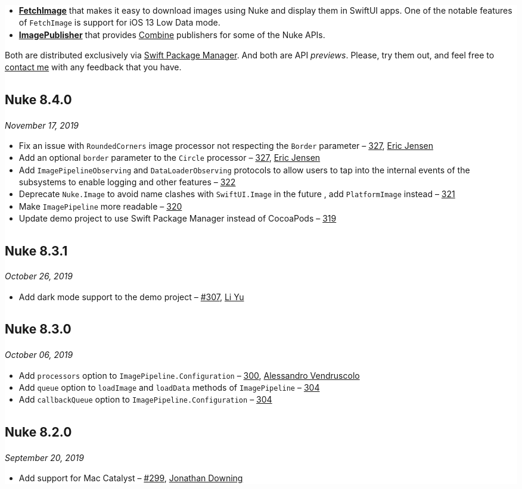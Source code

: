 - [**FetchImage**](https://github.com/kean/FetchImage) that makes it easy to download images using Nuke and display them in SwiftUI apps. One of the notable features of `FetchImage` is support for iOS 13 Low Data mode.
- [**ImagePublisher**](https://github.com/kean/ImagePublisher) that provides [Combine](https://developer.apple.com/documentation/combine) publishers for some of the Nuke APIs.

Both are distributed exclusively via [Swift Package Manager](https://swift.org/package-manager/). And both are API _previews_. Please, try them out, and feel free to [contact me](https://twitter.com/a_grebenyuk) with any feedback that you have. 


## Nuke 8.4.0

*November 17, 2019*

- Fix an issue with `RoundedCorners` image processor not respecting the `Border` parameter – [327](https://github.com/kean/Nuke/pull/327), [Eric Jensen](https://github.com/ejensen)
- Add an optional `border` parameter to the `Circle` processor – [327](https://github.com/kean/Nuke/pull/327), [Eric Jensen](https://github.com/ejensen)
- Add `ImagePipelineObserving` and `DataLoaderObserving` protocols to allow users to tap into the internal events of the subsystems to enable logging and other features – [322](https://github.com/kean/Nuke/pull/322)
- Deprecate `Nuke.Image` to avoid name clashes with `SwiftUI.Image` in the future , add `PlatformImage` instead – [321](https://github.com/kean/Nuke/pull/321) 
- Make `ImagePipeline` more readable – [320](https://github.com/kean/Nuke/pull/320)
- Update demo project to use Swift Package Manager instead of CocoaPods – [319](https://github.com/kean/Nuke/pull/319)

## Nuke 8.3.1

*October 26, 2019*

- Add dark mode support to the demo project – [#307](https://github.com/kean/Nuke/pull/307), [Li Yu](https://github.com/yurited)

## Nuke 8.3.0

*October 06, 2019*
 
 - Add `processors` option to `ImagePipeline.Configuration`  – [300](https://github.com/kean/Nuke/pull/300), [Alessandro Vendruscolo](https://github.com/vendruscolo)
 - Add `queue` option to `loadImage` and `loadData` methods of `ImagePipeline` – [304](https://github.com/kean/Nuke/pull/304)
 - Add `callbackQueue` option to `ImagePipeline.Configuration` – [304](https://github.com/kean/Nuke/pull/304)


## Nuke 8.2.0

*September 20, 2019*

- Add support for Mac Catalyst – [#299](https://github.com/kean/Nuke/pull/299), [Jonathan Downing](https://github.com/JonathanDowning)
